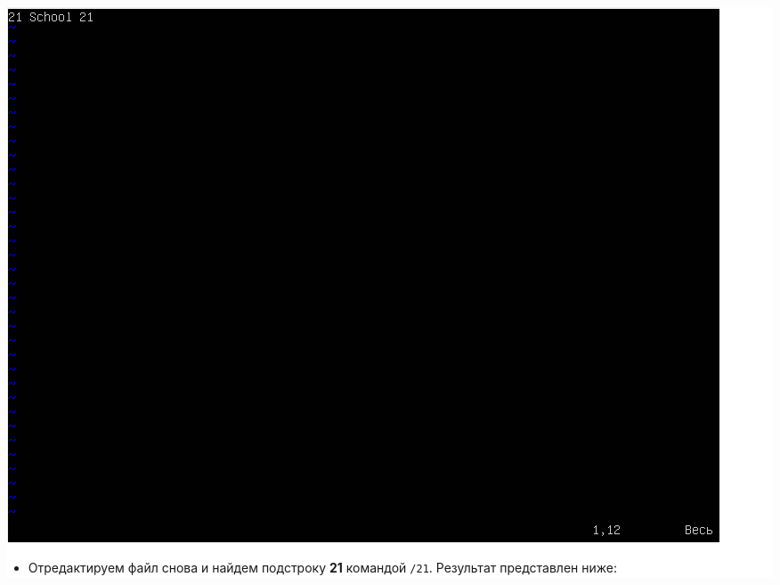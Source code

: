 ![](images/7_2_vim.png)

- Отредактируем файл снова и найдем подстроку __21__ командой `/21`. Результат представлен ниже: 
